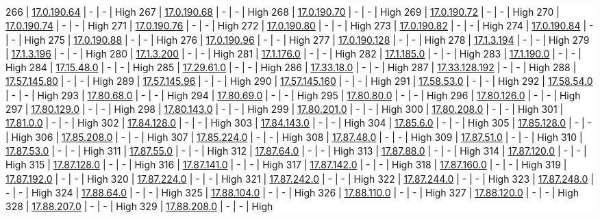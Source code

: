 266 | [17.0.190.64](https://vuldb.com/?ip.17.0.190.64) | - | - | High
267 | [17.0.190.68](https://vuldb.com/?ip.17.0.190.68) | - | - | High
268 | [17.0.190.70](https://vuldb.com/?ip.17.0.190.70) | - | - | High
269 | [17.0.190.72](https://vuldb.com/?ip.17.0.190.72) | - | - | High
270 | [17.0.190.74](https://vuldb.com/?ip.17.0.190.74) | - | - | High
271 | [17.0.190.76](https://vuldb.com/?ip.17.0.190.76) | - | - | High
272 | [17.0.190.80](https://vuldb.com/?ip.17.0.190.80) | - | - | High
273 | [17.0.190.82](https://vuldb.com/?ip.17.0.190.82) | - | - | High
274 | [17.0.190.84](https://vuldb.com/?ip.17.0.190.84) | - | - | High
275 | [17.0.190.88](https://vuldb.com/?ip.17.0.190.88) | - | - | High
276 | [17.0.190.96](https://vuldb.com/?ip.17.0.190.96) | - | - | High
277 | [17.0.190.128](https://vuldb.com/?ip.17.0.190.128) | - | - | High
278 | [17.1.3.194](https://vuldb.com/?ip.17.1.3.194) | - | - | High
279 | [17.1.3.196](https://vuldb.com/?ip.17.1.3.196) | - | - | High
280 | [17.1.3.200](https://vuldb.com/?ip.17.1.3.200) | - | - | High
281 | [17.1.176.0](https://vuldb.com/?ip.17.1.176.0) | - | - | High
282 | [17.1.185.0](https://vuldb.com/?ip.17.1.185.0) | - | - | High
283 | [17.1.190.0](https://vuldb.com/?ip.17.1.190.0) | - | - | High
284 | [17.15.48.0](https://vuldb.com/?ip.17.15.48.0) | - | - | High
285 | [17.29.61.0](https://vuldb.com/?ip.17.29.61.0) | - | - | High
286 | [17.33.18.0](https://vuldb.com/?ip.17.33.18.0) | - | - | High
287 | [17.33.128.192](https://vuldb.com/?ip.17.33.128.192) | - | - | High
288 | [17.57.145.80](https://vuldb.com/?ip.17.57.145.80) | - | - | High
289 | [17.57.145.96](https://vuldb.com/?ip.17.57.145.96) | - | - | High
290 | [17.57.145.160](https://vuldb.com/?ip.17.57.145.160) | - | - | High
291 | [17.58.53.0](https://vuldb.com/?ip.17.58.53.0) | - | - | High
292 | [17.58.54.0](https://vuldb.com/?ip.17.58.54.0) | - | - | High
293 | [17.80.68.0](https://vuldb.com/?ip.17.80.68.0) | - | - | High
294 | [17.80.69.0](https://vuldb.com/?ip.17.80.69.0) | - | - | High
295 | [17.80.80.0](https://vuldb.com/?ip.17.80.80.0) | - | - | High
296 | [17.80.126.0](https://vuldb.com/?ip.17.80.126.0) | - | - | High
297 | [17.80.129.0](https://vuldb.com/?ip.17.80.129.0) | - | - | High
298 | [17.80.143.0](https://vuldb.com/?ip.17.80.143.0) | - | - | High
299 | [17.80.201.0](https://vuldb.com/?ip.17.80.201.0) | - | - | High
300 | [17.80.208.0](https://vuldb.com/?ip.17.80.208.0) | - | - | High
301 | [17.81.0.0](https://vuldb.com/?ip.17.81.0.0) | - | - | High
302 | [17.84.128.0](https://vuldb.com/?ip.17.84.128.0) | - | - | High
303 | [17.84.143.0](https://vuldb.com/?ip.17.84.143.0) | - | - | High
304 | [17.85.6.0](https://vuldb.com/?ip.17.85.6.0) | - | - | High
305 | [17.85.128.0](https://vuldb.com/?ip.17.85.128.0) | - | - | High
306 | [17.85.208.0](https://vuldb.com/?ip.17.85.208.0) | - | - | High
307 | [17.85.224.0](https://vuldb.com/?ip.17.85.224.0) | - | - | High
308 | [17.87.48.0](https://vuldb.com/?ip.17.87.48.0) | - | - | High
309 | [17.87.51.0](https://vuldb.com/?ip.17.87.51.0) | - | - | High
310 | [17.87.53.0](https://vuldb.com/?ip.17.87.53.0) | - | - | High
311 | [17.87.55.0](https://vuldb.com/?ip.17.87.55.0) | - | - | High
312 | [17.87.64.0](https://vuldb.com/?ip.17.87.64.0) | - | - | High
313 | [17.87.88.0](https://vuldb.com/?ip.17.87.88.0) | - | - | High
314 | [17.87.120.0](https://vuldb.com/?ip.17.87.120.0) | - | - | High
315 | [17.87.128.0](https://vuldb.com/?ip.17.87.128.0) | - | - | High
316 | [17.87.141.0](https://vuldb.com/?ip.17.87.141.0) | - | - | High
317 | [17.87.142.0](https://vuldb.com/?ip.17.87.142.0) | - | - | High
318 | [17.87.160.0](https://vuldb.com/?ip.17.87.160.0) | - | - | High
319 | [17.87.192.0](https://vuldb.com/?ip.17.87.192.0) | - | - | High
320 | [17.87.224.0](https://vuldb.com/?ip.17.87.224.0) | - | - | High
321 | [17.87.242.0](https://vuldb.com/?ip.17.87.242.0) | - | - | High
322 | [17.87.244.0](https://vuldb.com/?ip.17.87.244.0) | - | - | High
323 | [17.87.248.0](https://vuldb.com/?ip.17.87.248.0) | - | - | High
324 | [17.88.64.0](https://vuldb.com/?ip.17.88.64.0) | - | - | High
325 | [17.88.104.0](https://vuldb.com/?ip.17.88.104.0) | - | - | High
326 | [17.88.110.0](https://vuldb.com/?ip.17.88.110.0) | - | - | High
327 | [17.88.120.0](https://vuldb.com/?ip.17.88.120.0) | - | - | High
328 | [17.88.207.0](https://vuldb.com/?ip.17.88.207.0) | - | - | High
329 | [17.88.208.0](https://vuldb.com/?ip.17.88.208.0) | - | - | High